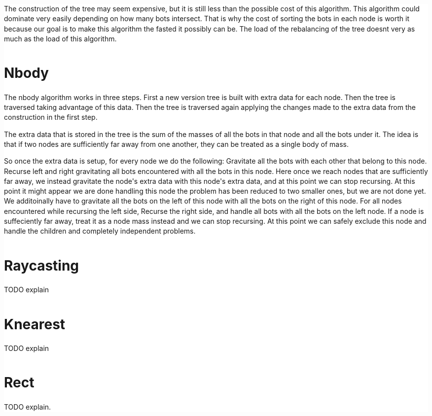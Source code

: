 The construction of the tree may seem expensive, but it is still less than the possible cost of this algorithm. This algorithm could dominate very easily depending on how many bots intersect. That is why the cost of sorting the bots in each node is worth it because our goal is to make this algorithm the fasted it possibly can be. The load of the rebalancing of the tree doesnt very as much as the load of this algorithm. 


# Nbody

The nbody algorithm works in three steps. First a new version tree is built with extra data for each node. Then the tree is traversed taking advantage of this data. Then the tree is traversed again applying the changes made to the extra data from the construction in the first step.

The extra data that is stored in the tree is the sum of the masses of all the bots in that node and all the bots under it. The idea is that if two nodes are sufficiently far away from one another, they can be treated as a single body of mass.

So once the extra data is setup, for every node we do the following:
	Gravitate all the bots with each other that belong to this node.
	Recurse left and right gravitating all bots encountered with all the bots in this node.
		Here once we reach nodes that are sufficiently far away, we instead gravitate the node's extra data with this node's extra data, and at this point we can stop recursing.
	At this point it might appear we are done handling this node the problem has been reduced to two smaller ones, but we are not done yet. We additoinally have to gravitate all the bots on the left of this node with all the bots on the right of this node.
    For all nodes encountered while recursing the left side,
    	Recurse the right side, and handle all bots with all the bots on the left node.
    	If a node is suffeciently far away, treat it as a node mass instead and we can stop recursing.
    At this point we can safely exclude this node and handle the children and completely independent problems.



# Raycasting


TODO explain

# Knearest

TODO explain


# Rect

TODO explain.

